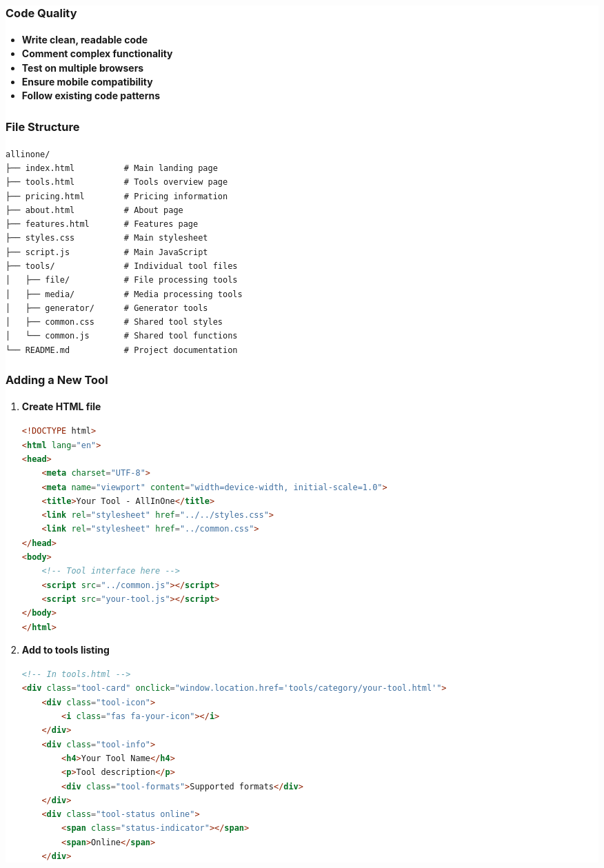 ### Code Quality

- **Write clean, readable code**
- **Comment complex functionality**
- **Test on multiple browsers**
- **Ensure mobile compatibility**
- **Follow existing code patterns**

### File Structure

```
allinone/
├── index.html          # Main landing page
├── tools.html          # Tools overview page
├── pricing.html        # Pricing information
├── about.html          # About page
├── features.html       # Features page
├── styles.css          # Main stylesheet
├── script.js           # Main JavaScript
├── tools/              # Individual tool files
│   ├── file/           # File processing tools
│   ├── media/          # Media processing tools
│   ├── generator/      # Generator tools
│   ├── common.css      # Shared tool styles
│   └── common.js       # Shared tool functions
└── README.md           # Project documentation
```

### Adding a New Tool

1. **Create HTML file**
   ```html
   <!DOCTYPE html>
   <html lang="en">
   <head>
       <meta charset="UTF-8">
       <meta name="viewport" content="width=device-width, initial-scale=1.0">
       <title>Your Tool - AllInOne</title>
       <link rel="stylesheet" href="../../styles.css">
       <link rel="stylesheet" href="../common.css">
   </head>
   <body>
       <!-- Tool interface here -->
       <script src="../common.js"></script>
       <script src="your-tool.js"></script>
   </body>
   </html>
   ```

2. **Add to tools listing**
   ```html
   <!-- In tools.html -->
   <div class="tool-card" onclick="window.location.href='tools/category/your-tool.html'">
       <div class="tool-icon">
           <i class="fas fa-your-icon"></i>
       </div>
       <div class="tool-info">
           <h4>Your Tool Name</h4>
           <p>Tool description</p>
           <div class="tool-formats">Supported formats</div>
       </div>
       <div class="tool-status online">
           <span class="status-indicator"></span>
           <span>Online</span>
       </div>
   ```